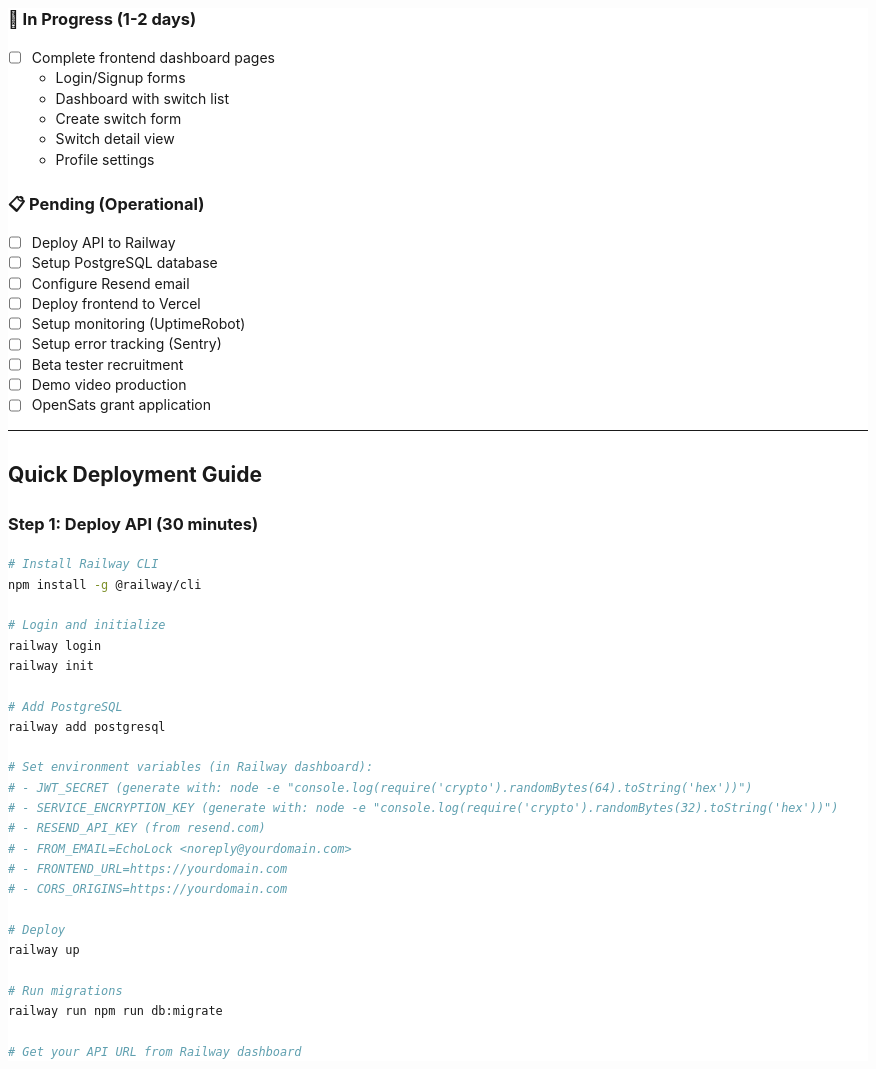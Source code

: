 ### 🔄 In Progress (1-2 days)
- [ ] Complete frontend dashboard pages
  - Login/Signup forms
  - Dashboard with switch list
  - Create switch form
  - Switch detail view
  - Profile settings

### 📋 Pending (Operational)
- [ ] Deploy API to Railway
- [ ] Setup PostgreSQL database
- [ ] Configure Resend email
- [ ] Deploy frontend to Vercel
- [ ] Setup monitoring (UptimeRobot)
- [ ] Setup error tracking (Sentry)
- [ ] Beta tester recruitment
- [ ] Demo video production
- [ ] OpenSats grant application

---

## Quick Deployment Guide

### Step 1: Deploy API (30 minutes)

```bash
# Install Railway CLI
npm install -g @railway/cli

# Login and initialize
railway login
railway init

# Add PostgreSQL
railway add postgresql

# Set environment variables (in Railway dashboard):
# - JWT_SECRET (generate with: node -e "console.log(require('crypto').randomBytes(64).toString('hex'))")
# - SERVICE_ENCRYPTION_KEY (generate with: node -e "console.log(require('crypto').randomBytes(32).toString('hex'))")
# - RESEND_API_KEY (from resend.com)
# - FROM_EMAIL=EchoLock <noreply@yourdomain.com>
# - FRONTEND_URL=https://yourdomain.com
# - CORS_ORIGINS=https://yourdomain.com

# Deploy
railway up

# Run migrations
railway run npm run db:migrate

# Get your API URL from Railway dashboard
```
